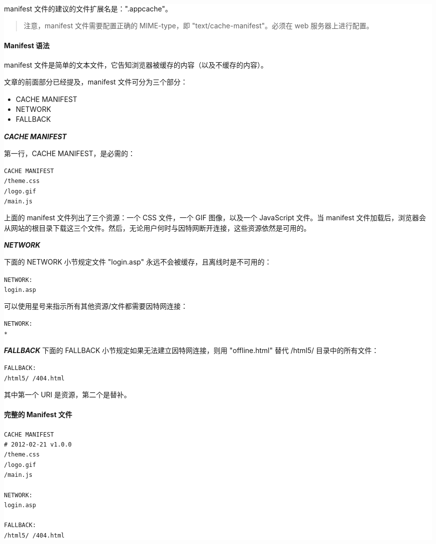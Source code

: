 manifest 文件的建议的文件扩展名是：".appcache"。

> 注意，manifest 文件需要配置正确的 MIME-type，即 "text/cache-manifest"。必须在 web 服务器上进行配置。

#### Manifest 语法

manifest 文件是简单的文本文件，它告知浏览器被缓存的内容（以及不缓存的内容）。

文章的前面部分已经提及，manifest 文件可分为三个部分：

- CACHE MANIFEST
- NETWORK
- FALLBACK

***CACHE MANIFEST***

第一行，CACHE MANIFEST，是必需的：

```
CACHE MANIFEST
/theme.css
/logo.gif
/main.js
```

上面的 manifest 文件列出了三个资源：一个 CSS 文件，一个 GIF 图像，以及一个 JavaScript 文件。当 manifest 文件加载后，浏览器会从网站的根目录下载这三个文件。然后，无论用户何时与因特网断开连接，这些资源依然是可用的。

***NETWORK***

下面的 NETWORK 小节规定文件 "login.asp" 永远不会被缓存，且离线时是不可用的：

```
NETWORK:
login.asp
```

可以使用星号来指示所有其他资源/文件都需要因特网连接：

```
NETWORK:
*
```

***FALLBACK***
下面的 FALLBACK 小节规定如果无法建立因特网连接，则用 "offline.html" 替代 /html5/ 目录中的所有文件：

```
FALLBACK:
/html5/ /404.html
```
其中第一个 URI 是资源，第二个是替补。

#### 完整的 Manifest 文件

```
CACHE MANIFEST
# 2012-02-21 v1.0.0
/theme.css
/logo.gif
/main.js

NETWORK:
login.asp

FALLBACK:
/html5/ /404.html
```
